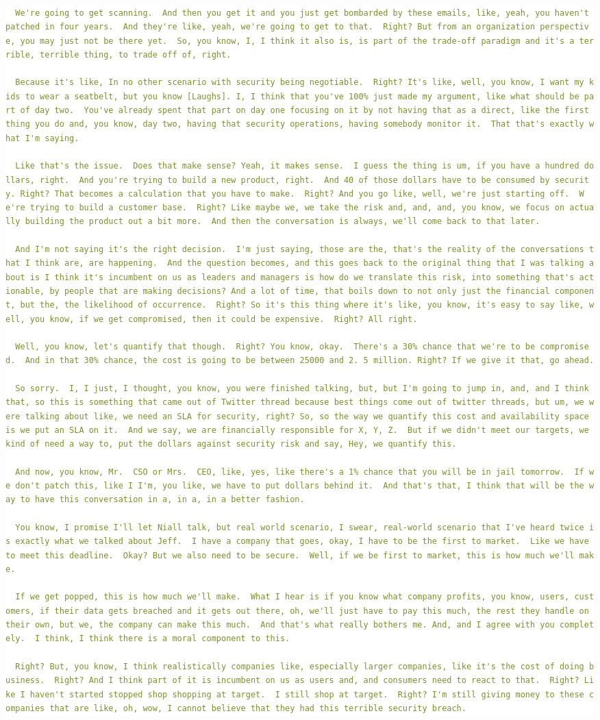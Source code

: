 ```yaml
  We're going to get scanning.  And then you get it and you just get bombarded by these emails, like, yeah, you haven't patched in four years.  And they're like, yeah, we're going to get to that.  Right? But from an organization perspective, you may just not be there yet.  So, you know, I, I think it also is, is part of the trade-off paradigm and it's a terrible, terrible thing, to trade off of, right.

  Because it's like, In no other scenario with security being negotiable.  Right? It's like, well, you know, I want my kids to wear a seatbelt, but you know [Laughs]. I, I think that you've 100% just made my argument, like what should be part of day two.  You've already spent that part on day one focusing on it by not having that as a direct, like the first thing you do and, you know, day two, having that security operations, having somebody monitor it.  That that's exactly what I'm saying.

  Like that's the issue.  Does that make sense? Yeah, it makes sense.  I guess the thing is um, if you have a hundred dollars, right.  And you're trying to build a new product, right.  And 40 of those dollars have to be consumed by security. Right? That becomes a calculation that you have to make.  Right? And you go like, well, we're just starting off.  We're trying to build a customer base.  Right? Like maybe we, we take the risk and, and, and, you know, we focus on actually building the product out a bit more.  And then the conversation is always, we'll come back to that later.

  And I'm not saying it's the right decision.  I'm just saying, those are the, that's the reality of the conversations that I think are, are happening.  And the question becomes, and this goes back to the original thing that I was talking about is I think it's incumbent on us as leaders and managers is how do we translate this risk, into something that's actionable, by people that are making decisions? And a lot of time, that boils down to not only just the financial component, but the, the likelihood of occurrence.  Right? So it's this thing where it's like, you know, it's easy to say like, well, you know, if we get compromised, then it could be expensive.  Right? All right.

  Well, you know, let's quantify that though.  Right? You know, okay.  There's a 30% chance that we're to be compromised.  And in that 30% chance, the cost is going to be between 25000 and 2. 5 million. Right? If we give it that, go ahead.

  So sorry.  I, I just, I thought, you know, you were finished talking, but, but I'm going to jump in, and, and I think that, so this is something that came out of Twitter thread because best things come out of twitter threads, but um, we were talking about like, we need an SLA for security, right? So, so the way we quantify this cost and availability space is we put an SLA on it.  And we say, we are financially responsible for X, Y, Z.  But if we didn't meet our targets, we kind of need a way to, put the dollars against security risk and say, Hey, we quantify this.

  And now, you know, Mr.  CSO or Mrs.  CEO, like, yes, like there's a 1% chance that you will be in jail tomorrow.  If we don't patch this, like I I'm, you like, we have to put dollars behind it.  And that's that, I think that will be the way to have this conversation in a, in a, in a better fashion.

  You know, I promise I'll let Niall talk, but real world scenario, I swear, real-world scenario that I've heard twice is exactly what we talked about Jeff.  I have a company that goes, okay, I have to be the first to market.  Like we have to meet this deadline.  Okay? But we also need to be secure.  Well, if we be first to market, this is how much we'll make.

  If we get popped, this is how much we'll make.  What I hear is if you know what company profits, you know, users, customers, if their data gets breached and it gets out there, oh, we'll just have to pay this much, the rest they handle on their own, but we, the company can make this much.  And that's what really bothers me. And, and I agree with you completely.  I think, I think there is a moral component to this.

  Right? But, you know, I think realistically companies like, especially larger companies, like it's the cost of doing business.  Right? And I think part of it is incumbent on us as users and, and consumers need to react to that.  Right? Like I haven't started stopped shop shopping at target.  I still shop at target.  Right? I'm still giving money to these companies that are like, oh, wow, I cannot believe that they had this terrible security breach.

```